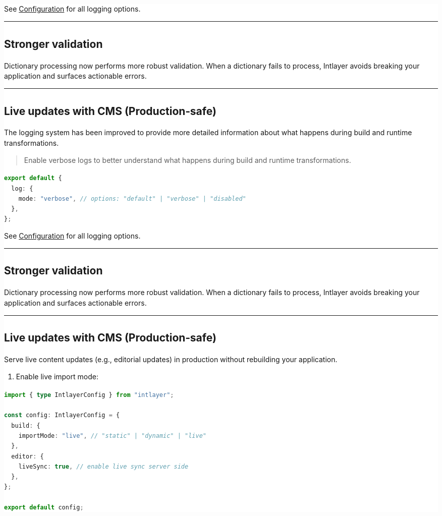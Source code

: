 See [Configuration](https://github.com/aymericzip/intlayer/blob/main/docs/docs/en-GB/configuration.md) for all logging options.

---

## Stronger validation

Dictionary processing now performs more robust validation. When a dictionary fails to process, Intlayer avoids breaking your application and surfaces actionable errors.

---

## Live updates with CMS (Production‑safe)

The logging system has been improved to provide more detailed information about what happens during build and runtime transformations.

> Enable verbose logs to better understand what happens during build and runtime transformations.

```ts fileName="intlayer.config.ts"
export default {
  log: {
    mode: "verbose", // options: "default" | "verbose" | "disabled"
  },
};
```

See [Configuration](https://github.com/aymericzip/intlayer/blob/main/docs/docs/en-GB/configuration.md) for all logging options.

---

## Stronger validation

Dictionary processing now performs more robust validation. When a dictionary fails to process, Intlayer avoids breaking your application and surfaces actionable errors.

---

## Live updates with CMS (Production‑safe)

Serve live content updates (e.g., editorial updates) in production without rebuilding your application.

1. Enable live import mode:

```ts fileName="intlayer.config.ts"
import { type IntlayerConfig } from "intlayer";

const config: IntlayerConfig = {
  build: {
    importMode: "live", // "static" | "dynamic" | "live"
  },
  editor: {
    liveSync: true, // enable live sync server side
  },
};

export default config;
```
